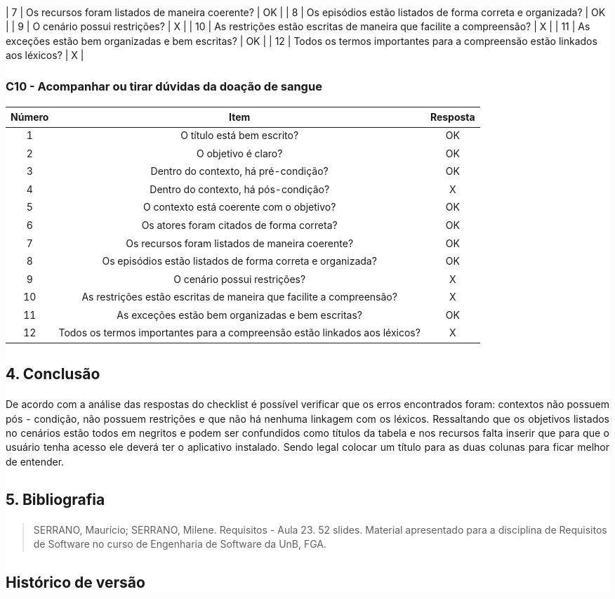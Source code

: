 | 7 | Os recursos foram listados de maneira coerente? | OK |
| 8 | Os episódios estão listados de forma correta e organizada? | OK |
| 9 | O cenário possui restrições? | X |
| 10 | As restrições estão escritas de maneira que facilite a compreensão?  | X |
| 11 | As exceções estão bem organizadas e bem escritas? | OK |
| 12 | Todos os termos importantes para a compreensão estão linkados aos léxicos? | X |

### C10 - Acompanhar ou tirar dúvidas da doação de sangue
| Número | Item | Resposta |
| :--: | :--: | :--: |
| 1 | O título está bem escrito?  | OK |
| 2 | O objetivo é claro? | OK |
| 3 | Dentro do contexto, há pré-condição? | OK |
| 4 | Dentro do contexto, há pós-condição? | X |
| 5 | O contexto está coerente com o objetivo? | OK |
| 6 | Os atores foram citados de forma correta? | OK |
| 7 | Os recursos foram listados de maneira coerente? | OK |
| 8 | Os episódios estão listados de forma correta e organizada? | OK |
| 9 | O cenário possui restrições? | X |
| 10 | As restrições estão escritas de maneira que facilite a compreensão?  | X |
| 11 | As exceções estão bem organizadas e bem escritas? | OK |
| 12 | Todos os termos importantes para a compreensão estão linkados aos léxicos? | X |

## 4. Conclusão
<p style="text-align: justify;"> De acordo com a análise das respostas do checklist é possível verificar que os erros encontrados foram: contextos não possuem pós - condição, não possuem restrições e que não há nenhuma linkagem com os léxicos. Ressaltando que os objetivos listados no cenários estão todos em negritos e podem ser confundidos como títulos da tabela  e nos recursos falta inserir que para que o usuário tenha acesso ele deverá ter o aplicativo instalado. Sendo legal colocar um título para as duas colunas para ficar melhor de entender.
</p>

## 5. Bibliografia

> SERRANO, Maurício; SERRANO, Milene. Requisitos - Aula 23. 52 slides. Material apresentado para a disciplina de Requisitos de Software no curso de Engenharia de Software da UnB, FGA.

## Histórico de versão
